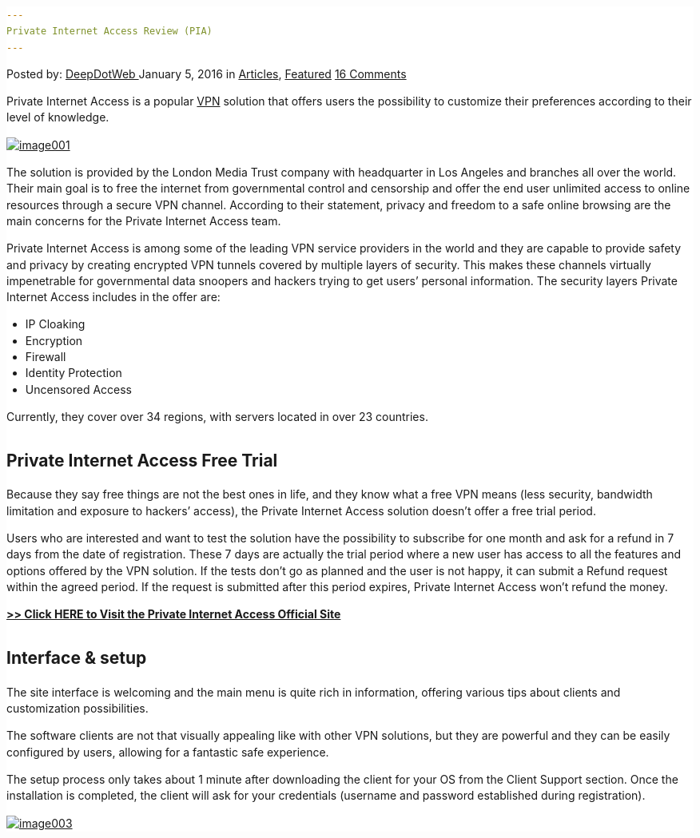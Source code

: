 ```yaml
---
Private Internet Access Review (PIA)
---
```

<article class="post-listing post-12708 post type-post status-publish format-standard has-post-thumbnail hentry category-deepdot-news tag-access tag-internet tag-pia tag-private tag-review">
    <div class="post-inner">
    <p class="post-meta">
    <span>Posted by: <a href="https://www.deepdotweb.com/author/admin/" title="">DeepDotWeb </a></span>
    <span>January 5, 2016</span>
    <span>in <a href="https://www.deepdotweb.com/category/articles/" rel="category tag">Articles</a>, <a href="https://www.deepdotweb.com/category/deepdot-news/" rel="category tag">Featured</a></span>
    <span><a href="https://www.deepdotweb.com/2016/01/05/private-internet-access-review/#comments">16 Comments</a></span>
    </p>
    <div class="clear"></div>
    <div class="entry">
    <p>Private Internet Access is a popular <a href="https://www.deepdotweb.com/vpn-comparison-chart/">VPN</a> solution that offers users the possibility to customize their preferences according to their level of knowledge.</p>
    <p><a href="https://www.deepdotweb.com/wp-content/uploads/2015/12/image0014.jpg"><img class="aligncenter size-full wp-image-12709" src="https://www.deepdotweb.com/wp-content/uploads/2015/12/image0014.jpg" alt="image001" width="1246" height="633" srcset="https://www.deepdotweb.com/wp-content/uploads/2015/12/image0014.jpg 1246w, https://www.deepdotweb.com/wp-content/uploads/2015/12/image0014-300x152.jpg 300w, https://www.deepdotweb.com/wp-content/uploads/2015/12/image0014-1024x520.jpg 1024w" sizes="(max-width: 1246px) 100vw, 1246px" /></a></p>
    <p>The solution is provided by the London Media Trust company with headquarter in Los Angeles and branches all over the world. Their main goal is to free the internet from governmental control and censorship and offer the end user unlimited access to online resources through a secure VPN channel. According to their statement, privacy and freedom to a safe online browsing are the main concerns for the Private Internet Access team.</p>
    <p>Private Internet Access is among some of the leading VPN service providers in the world and they are capable to provide safety and privacy by creating encrypted VPN tunnels covered by multiple layers of security. This makes these channels virtually impenetrable for governmental data snoopers and hackers trying to get users’ personal information. The security layers Private Internet Access includes in the offer are:</p>
    <ul>
    <li>IP Cloaking</li>
    <li>Encryption</li>
    <li>Firewall</li>
    <li>Identity Protection</li>
    <li>Uncensored Access</li>
    </ul>
    <p>Currently, they cover over 34 regions, with servers located in over 23 countries.</p>
    <h2>Private Internet Access Free Trial</h2>
    <p>Because they say free things are not the best ones in life, and they know what a free VPN means (less security, bandwidth limitation and exposure to hackers’ access), the Private Internet Access solution doesn’t offer a free trial period.</p>
    <p>Users who are interested and want to test the solution have the possibility to subscribe for one month and ask for a refund in 7 days from the date of registration. These 7 days are actually the trial period where a new user has access to all the features and options offered by the VPN solution. If the tests don’t go as planned and the user is not happy, it can submit a Refund request within the agreed period. If the request is submitted after this period expires, Private Internet Access won’t refund the money.</p>
    <p><a href="https://www.privateinternetaccess.com/pages/buy-vpn/deepdotweb" target="_blank"><strong>&gt;&gt; Click HERE to Visit the Private Internet Access Official Site</strong></a></p>
    <h2>Interface &amp; setup</h2>
    <p>The site interface is welcoming and the main menu is quite rich in information, offering various tips about clients and customization possibilities.</p>
    <p>The software clients are not that visually appealing like with other VPN solutions, but they are powerful and they can be easily configured by users, allowing for a fantastic safe experience.</p>
    <p>The setup process only takes about 1 minute after downloading the client for your OS from the Client Support section. Once the installation is completed, the client will ask for your credentials (username and password established during registration).</p>
    <p><a href="https://www.deepdotweb.com/wp-content/uploads/2015/12/image0032.png"><img class="aligncenter size-full wp-image-12710" src="https://www.deepdotweb.com/wp-content/uploads/2015/12/image0032.png" alt="image003" width="400" height="204" srcset="https://www.deepdotweb.com/wp-content/uploads/2015/12/image0032.png 400w, https://www.deepdotweb.com/wp-content/uploads/2015/12/image0032-300x153.png 300w" sizes="(max-width: 400px) 100vw, 400px" /></a></p>